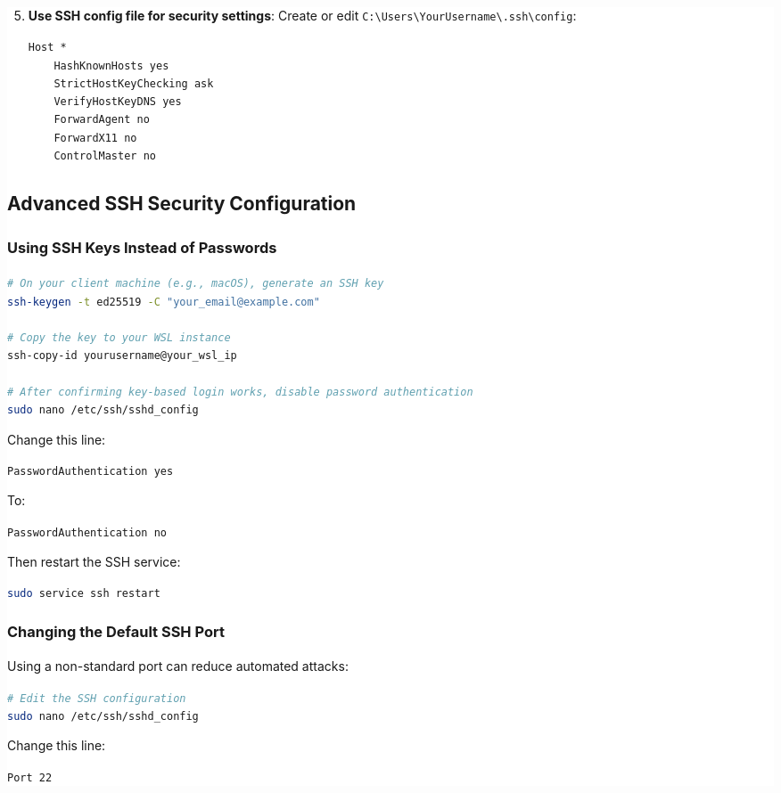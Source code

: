 5. **Use SSH config file for security settings**:
   Create or edit `C:\Users\YourUsername\.ssh\config`:
   ```
   Host *
       HashKnownHosts yes
       StrictHostKeyChecking ask
       VerifyHostKeyDNS yes
       ForwardAgent no
       ForwardX11 no
       ControlMaster no
   ```

## Advanced SSH Security Configuration

### Using SSH Keys Instead of Passwords

```bash
# On your client machine (e.g., macOS), generate an SSH key
ssh-keygen -t ed25519 -C "your_email@example.com"

# Copy the key to your WSL instance
ssh-copy-id yourusername@your_wsl_ip

# After confirming key-based login works, disable password authentication
sudo nano /etc/ssh/sshd_config
```

Change this line:
```
PasswordAuthentication yes
```

To:
```
PasswordAuthentication no
```

Then restart the SSH service:
```bash
sudo service ssh restart
```

### Changing the Default SSH Port

Using a non-standard port can reduce automated attacks:

```bash
# Edit the SSH configuration
sudo nano /etc/ssh/sshd_config
```

Change this line:
```
Port 22
```
